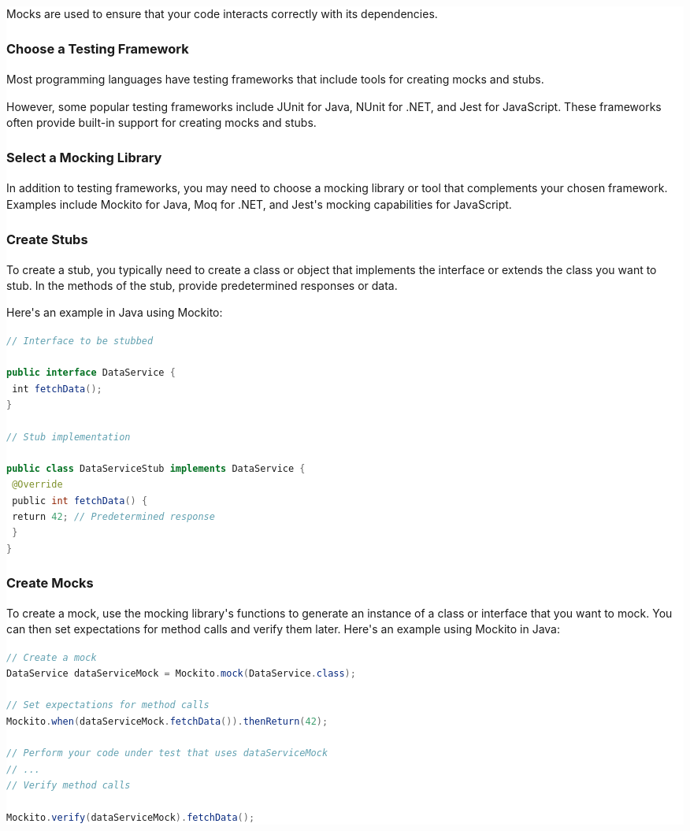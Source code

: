 Mocks are used to ensure that your code interacts correctly with its dependencies.

### **Choose a Testing Framework**

Most programming languages have testing frameworks that include tools for creating mocks and stubs.

However, some popular testing frameworks include JUnit for Java, NUnit for .NET, and Jest for JavaScript. These frameworks often provide built-in support for creating mocks and stubs.

### **Select a Mocking Library**

In addition to testing frameworks, you may need to choose a mocking library or tool that complements your chosen framework. Examples include Mockito for Java, Moq for .NET, and Jest's mocking capabilities for JavaScript.

### **Create Stubs**

To create a stub, you typically need to create a class or object that implements the interface or extends the class you want to stub. In the methods of the stub, provide predetermined responses or data.

Here's an example in Java using Mockito:

```java
// Interface to be stubbed

public interface DataService {
 int fetchData();
}

// Stub implementation

public class DataServiceStub implements DataService {
 @Override
 public int fetchData() {
 return 42; // Predetermined response
 }
}
```

### **Create Mocks**

To create a mock, use the mocking library's functions to generate an instance of a class or interface that you want to mock. You can then set expectations for method calls and verify them later. Here's an example using Mockito in Java:

```java
// Create a mock
DataService dataServiceMock = Mockito.mock(DataService.class);

// Set expectations for method calls
Mockito.when(dataServiceMock.fetchData()).thenReturn(42);

// Perform your code under test that uses dataServiceMock
// ...
// Verify method calls

Mockito.verify(dataServiceMock).fetchData();
```
